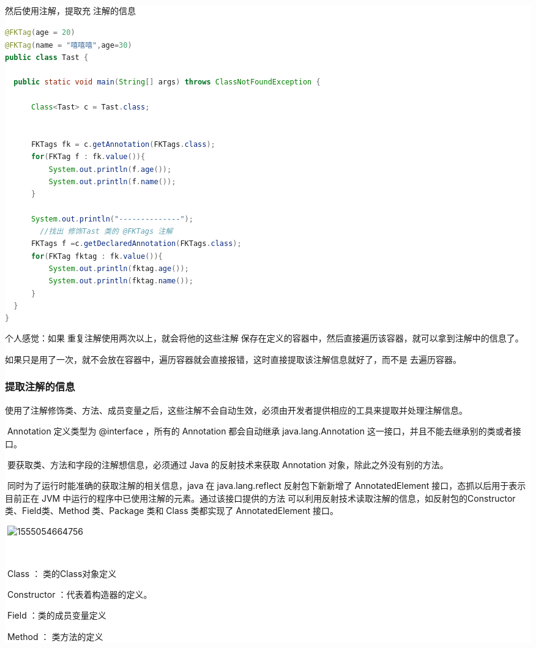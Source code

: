   然后使用注解，提取充 注解的信息

  ```java
  @FKTag(age = 20)
  @FKTag(name = "嘻嘻嘻",age=30)
  public class Tast {
  	
  	public static void main(String[] args) throws ClassNotFoundException {
  		
  		Class<Tast> c = Tast.class;
  		
  		
  		FKTags fk = c.getAnnotation(FKTags.class);
  		for(FKTag f : fk.value()){
  			System.out.println(f.age());
  			System.out.println(f.name());
  		}
  
  		System.out.println("--------------");
          //找出 修饰Tast 类的 @FKTags 注解
  		FKTags f =c.getDeclaredAnnotation(FKTags.class);
  		for(FKTag fktag : fk.value()){
  			System.out.println(fktag.age());
  			System.out.println(fktag.name());
  		}
  	}
  }
  ```

  个人感觉：如果 重复注解使用两次以上，就会将他的这些注解 保存在定义的容器中，然后直接遍历该容器，就可以拿到注解中的信息了。

  如果只是用了一次，就不会放在容器中，遍历容器就会直接报错，这时直接提取该注解信息就好了，而不是 去遍历容器。



### 提取注解的信息

​	使用了注解修饰类、方法、成员变量之后，这些注解不会自动生效，必须由开发者提供相应的工具来提取并处理注解信息。

​	Annotation 定义类型为 @interface ，所有的 Annotation 都会自动继承 java.lang.Annotation 这一接口，并且不能去继承别的类或者接口。

​	要获取类、方法和字段的注解想信息，必须通过 Java 的反射技术来获取 Annotation 对象，除此之外没有别的方法。

​	同时为了运行时能准确的获取注解的相关信息，java 在 java.lang.reflect 反射包下新新增了 AnnotatedElement 接口，态抓以后用于表示目前正在 JVM 中运行的程序中已使用注解的元素。通过该接口提供的方法 可以利用反射技术读取注解的信息，如反射包的Constructor类、Field类、Method 类、Package 类和 Class 类都实现了 AnnotatedElement 接口。

​	![1555054664756](C:\Users\Lv_345\AppData\Local\Temp\1555054664756.png)

​		

​	Class ： 类的Class对象定义

​	Constructor ：代表着构造器的定义。

​	Field ：类的成员变量定义

​	Method ： 类方法的定义
